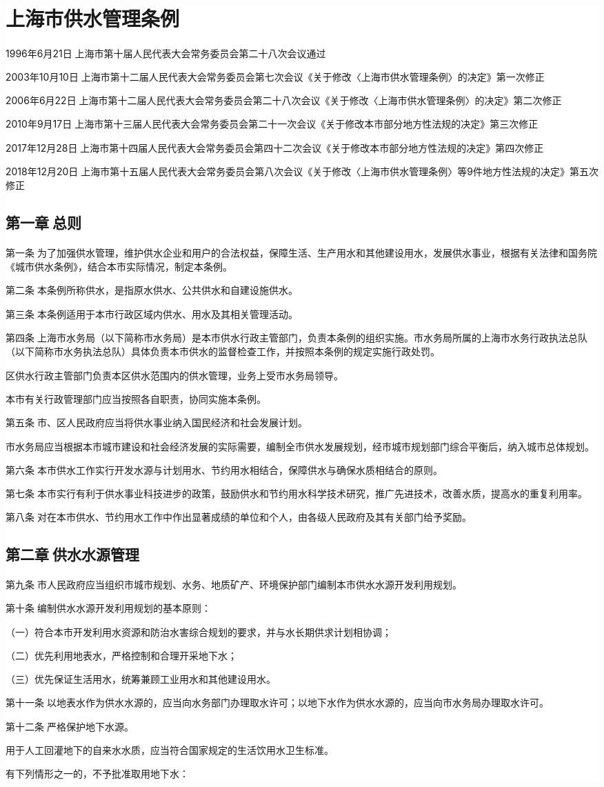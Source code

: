 # 上海市供水管理条例

1996年6月21日 上海市第十届人民代表大会常务委员会第二十八次会议通过

2003年10月10日 上海市第十二届人民代表大会常务委员会第七次会议《关于修改〈上海市供水管理条例〉的决定》第一次修正

2006年6月22日 上海市第十二届人民代表大会常务委员会第二十八次会议《关于修改〈上海市供水管理条例〉的决定》第二次修正

2010年9月17日 上海市第十三届人民代表大会常务委员会第二十一次会议《关于修改本市部分地方性法规的决定》第三次修正

2017年12月28日 上海市第十四届人民代表大会常务委员会第四十二次会议《关于修改本市部分地方性法规的决定》第四次修正

2018年12月20日 上海市第十五届人民代表大会常务委员会第八次会议《关于修改〈上海市供水管理条例〉等9件地方性法规的决定》第五次修正



## 第一章  总则

第一条 为了加强供水管理，维护供水企业和用户的合法权益，保障生活、生产用水和其他建设用水，发展供水事业，根据有关法律和国务院《城市供水条例》，结合本市实际情况，制定本条例。

第二条 本条例所称供水，是指原水供水、公共供水和自建设施供水。

第三条 本条例适用于本市行政区域内供水、用水及其相关管理活动。

第四条 上海市水务局（以下简称市水务局）是本市供水行政主管部门，负责本条例的组织实施。市水务局所属的上海市水务行政执法总队（以下简称市水务执法总队）具体负责本市供水的监督检查工作，并按照本条例的规定实施行政处罚。

区供水行政主管部门负责本区供水范围内的供水管理，业务上受市水务局领导。

本市有关行政管理部门应当按照各自职责，协同实施本条例。

第五条 市、区人民政府应当将供水事业纳入国民经济和社会发展计划。

市水务局应当根据本市城市建设和社会经济发展的实际需要，编制全市供水发展规划，经市城市规划部门综合平衡后，纳入城市总体规划。

第六条 本市供水工作实行开发水源与计划用水、节约用水相结合，保障供水与确保水质相结合的原则。

第七条 本市实行有利于供水事业科技进步的政策，鼓励供水和节约用水科学技术研究，推广先进技术，改善水质，提高水的重复利用率。

第八条 对在本市供水、节约用水工作中作出显著成绩的单位和个人，由各级人民政府及其有关部门给予奖励。

## 第二章  供水水源管理

第九条 市人民政府应当组织市城市规划、水务、地质矿产、环境保护部门编制本市供水水源开发利用规划。

第十条 编制供水水源开发利用规划的基本原则：

（一）符合本市开发利用水资源和防治水害综合规划的要求，并与水长期供求计划相协调；

（二）优先利用地表水，严格控制和合理开采地下水；

（三）优先保证生活用水，统筹兼顾工业用水和其他建设用水。

第十一条 以地表水作为供水水源的，应当向水务部门办理取水许可；以地下水作为供水水源的，应当向市水务局办理取水许可。

第十二条 严格保护地下水源。

用于人工回灌地下的自来水水质，应当符合国家规定的生活饮用水卫生标准。

有下列情形之一的，不予批准取用地下水：
